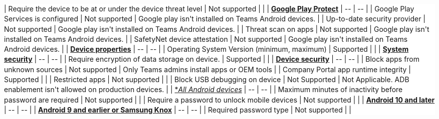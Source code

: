 | Require the device to be at or under the device threat level  | Not supported |              |
| [**Google Play Protect**](/mem/intune/protect/compliance-policy-create-android#device-health)                                           | --            | --                                                                            |
| Google Play Services is configured                                                                                                      | Not supported | Google play isn't installed on Teams Android devices.                         |
| Up-to-date security provider                                                                                                            | Not supported | Google play isn't installed on Teams Android devices.                         |
| Threat scan on apps                                                                                                                     | Not supported | Google play isn't installed on Teams Android devices.                         |
| SafetyNet device attestation                                                                                                            | Not supported | Google play isn't installed on Teams Android devices.                         |
| [**Device properties**](/mem/intune/protect/compliance-policy-create-android#device-properties)                                         | --            | --                                                                            |
| Operating System Version (minimum, maximum)                                                                                             | Supported     |                                                                               |
| [**System security**](/mem/intune/protect/compliance-policy-create-android#system-security)                                             | --            | --                                                                            |
| Require encryption of data storage on device.                                                                                           | Supported     |                                                                               |
| [**Device security**](/mem/intune/protect/compliance-policy-create-android#device-security)                                             | --            | --                                                                            |
| Block apps from unknown sources                                                                                                         | Not supported | Only Teams admins install apps or OEM tools                                   |
| Company Portal app runtime integrity                                                                                                    | Supported     |                                                                               |
| Restricted apps                                                                                                                         | Not supported |                                                                               |
| Block USB debugging on device                                                                                                           | Not Supported | Not Applicable. ADB enablement isn't allowed on production devices.  |
| [**All Android devices*](/mem/intune/protect/compliance-policy-create-android#all-android-devices)                                      | --            | --                                                                            |
| Maximum minutes of inactivity before password are required                                                                              | Not supported |                                                                               |
| Require a password to unlock mobile devices                                                                                             | Not supported |                                                                               |
| [**Android 10 and later**](/mem/intune/protect/compliance-policy-create-android#android-10-and-later)                                   | --            | --                                                                            |
| [**Android 9 and earlier or Samsung Knox**](/mem/intune/protect/compliance-policy-create-android#android-9-and-earlier-or-samsung-knox) | --            | --                                                                            |
| Required password type                                                                                                                  | Not supported |                                                                               |

